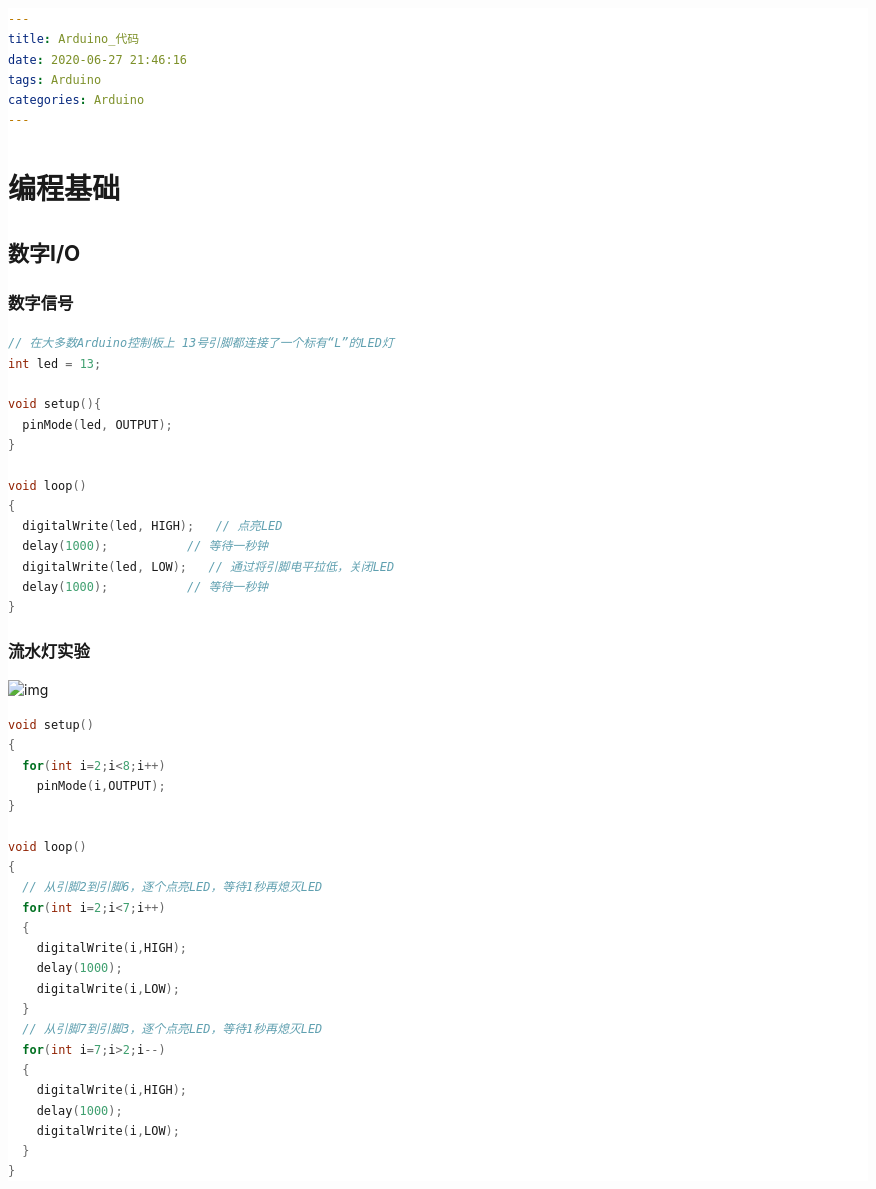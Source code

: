 ```yaml
---
title: Arduino_代码
date: 2020-06-27 21:46:16
tags: Arduino
categories: Arduino
---
```


# 编程基础

## 数字I/O

### 数字信号



```c
// 在大多数Arduino控制板上 13号引脚都连接了一个标有“L”的LED灯
int led = 13;

void setup(){
  pinMode(led, OUTPUT);     
}

void loop() 
{
  digitalWrite(led, HIGH);   // 点亮LED
  delay(1000);           // 等待一秒钟
  digitalWrite(led, LOW);   // 通过将引脚电平拉低，关闭LED
  delay(1000);           // 等待一秒钟
}
```

### 流水灯实验

![img](https://www.arduino.cn/data/attachment/forum/201801/20/211432ahrihu0suh111hrh.png)

```c
void setup() 
{
  for(int i=2;i<8;i++)
    pinMode(i,OUTPUT);
}
 
void loop() 
{
  // 从引脚2到引脚6，逐个点亮LED，等待1秒再熄灭LED
  for(int i=2;i<7;i++)
  {
    digitalWrite(i,HIGH);
    delay(1000);
    digitalWrite(i,LOW);   
  }
  // 从引脚7到引脚3，逐个点亮LED，等待1秒再熄灭LED
  for(int i=7;i>2;i--)
  {
    digitalWrite(i,HIGH);
    delay(1000);
    digitalWrite(i,LOW);   
  } 
}
```
